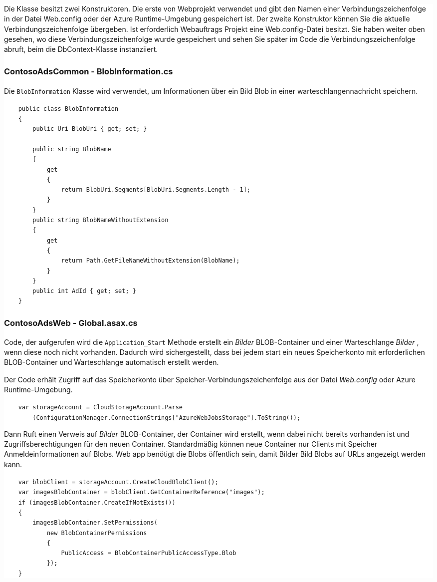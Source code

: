 Die Klasse besitzt zwei Konstruktoren. Die erste von Webprojekt verwendet und gibt den Namen einer Verbindungszeichenfolge in der Datei Web.config oder der Azure Runtime-Umgebung gespeichert ist. Der zweite Konstruktor können Sie die aktuelle Verbindungszeichenfolge übergeben. Ist erforderlich Webauftrags Projekt eine Web.config-Datei besitzt. Sie haben weiter oben gesehen, wo diese Verbindungszeichenfolge wurde gespeichert und sehen Sie später im Code die Verbindungszeichenfolge abruft, beim die DbContext-Klasse instanziiert.

### <a name="contosoadscommon---blobinformationcs"></a>ContosoAdsCommon - BlobInformation.cs

Die `BlobInformation` Klasse wird verwendet, um Informationen über ein Bild Blob in einer warteschlangennachricht speichern.

        public class BlobInformation
        {
            public Uri BlobUri { get; set; }

            public string BlobName
            {
                get
                {
                    return BlobUri.Segments[BlobUri.Segments.Length - 1];
                }
            }
            public string BlobNameWithoutExtension
            {
                get
                {
                    return Path.GetFileNameWithoutExtension(BlobName);
                }
            }
            public int AdId { get; set; }
        }


### <a name="contosoadsweb---globalasaxcs"></a>ContosoAdsWeb - Global.asax.cs

Code, der aufgerufen wird die `Application_Start` Methode erstellt ein *Bilder* BLOB-Container und einer Warteschlange *Bilder* , wenn diese noch nicht vorhanden. Dadurch wird sichergestellt, dass bei jedem start ein neues Speicherkonto mit erforderlichen BLOB-Container und Warteschlange automatisch erstellt werden.

Der Code erhält Zugriff auf das Speicherkonto über Speicher-Verbindungszeichenfolge aus der Datei *Web.config* oder Azure Runtime-Umgebung.

        var storageAccount = CloudStorageAccount.Parse
            (ConfigurationManager.ConnectionStrings["AzureWebJobsStorage"].ToString());

Dann Ruft einen Verweis auf *Bilder* BLOB-Container, der Container wird erstellt, wenn dabei nicht bereits vorhanden ist und Zugriffsberechtigungen für den neuen Container. Standardmäßig können neue Container nur Clients mit Speicher Anmeldeinformationen auf Blobs. Web app benötigt die Blobs öffentlich sein, damit Bilder Bild Blobs auf URLs angezeigt werden kann.

        var blobClient = storageAccount.CreateCloudBlobClient();
        var imagesBlobContainer = blobClient.GetContainerReference("images");
        if (imagesBlobContainer.CreateIfNotExists())
        {
            imagesBlobContainer.SetPermissions(
                new BlobContainerPermissions
                {
                    PublicAccess = BlobContainerPublicAccessType.Blob
                });
        }
